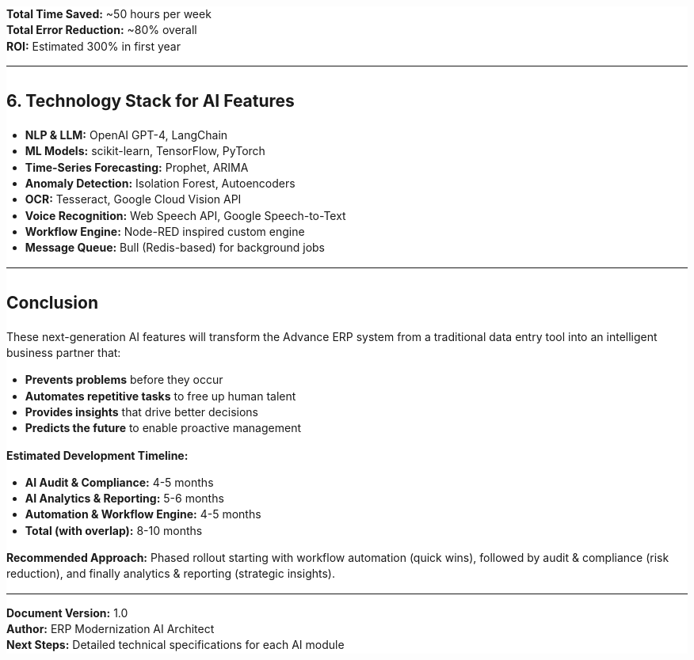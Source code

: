 **Total Time Saved:** ~50 hours per week  
**Total Error Reduction:** ~80% overall  
**ROI:** Estimated 300% in first year

---

## 6. Technology Stack for AI Features

- **NLP & LLM:** OpenAI GPT-4, LangChain
- **ML Models:** scikit-learn, TensorFlow, PyTorch
- **Time-Series Forecasting:** Prophet, ARIMA
- **Anomaly Detection:** Isolation Forest, Autoencoders
- **OCR:** Tesseract, Google Cloud Vision API
- **Voice Recognition:** Web Speech API, Google Speech-to-Text
- **Workflow Engine:** Node-RED inspired custom engine
- **Message Queue:** Bull (Redis-based) for background jobs

---

## Conclusion

These next-generation AI features will transform the Advance ERP system from a traditional data entry tool into an intelligent business partner that:
- **Prevents problems** before they occur
- **Automates repetitive tasks** to free up human talent
- **Provides insights** that drive better decisions
- **Predicts the future** to enable proactive management

**Estimated Development Timeline:**
- **AI Audit & Compliance:** 4-5 months
- **AI Analytics & Reporting:** 5-6 months
- **Automation & Workflow Engine:** 4-5 months
- **Total (with overlap):** 8-10 months

**Recommended Approach:** Phased rollout starting with workflow automation (quick wins), followed by audit & compliance (risk reduction), and finally analytics & reporting (strategic insights).

---

**Document Version:** 1.0  
**Author:** ERP Modernization AI Architect  
**Next Steps:** Detailed technical specifications for each AI module


